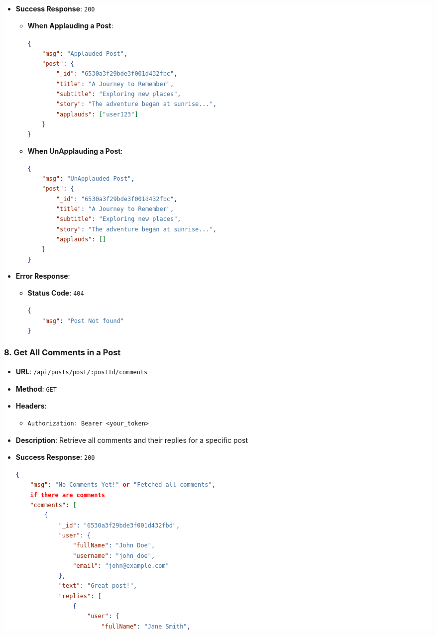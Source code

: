 - **Success Response**: `200`

    - **When Applauding a Post**:
        ```json
        {
            "msg": "Applauded Post",
            "post": {
                "_id": "6530a3f29bde3f001d432fbc",
                "title": "A Journey to Remember",
                "subtitle": "Exploring new places",
                "story": "The adventure began at sunrise...",
                "applauds": ["user123"]
            }
        }
        ```
    - **When UnApplauding a Post**:
        ```json
        {
            "msg": "UnApplauded Post",
            "post": {
                "_id": "6530a3f29bde3f001d432fbc",
                "title": "A Journey to Remember",
                "subtitle": "Exploring new places",
                "story": "The adventure began at sunrise...",
                "applauds": []
            }
        }
        ```

- **Error Response**:
    - **Status Code**: `404`
        ```json
        {
            "msg": "Post Not found"
        }
        ```

### 8. Get All Comments in a Post

- **URL**: `/api/posts/post/:postId/comments`
- **Method**: `GET`
- **Headers**:

    - `Authorization: Bearer <your_token>`

- **Description**: Retrieve all comments and their replies for a specific post

- **Success Response**: `200`

    ```json
    {
        "msg": "No Comments Yet!" or "Fetched all comments",
        if there are comments
        "comments": [
            {
                "_id": "6530a3f29bde3f001d432fbd",
                "user": {
                    "fullName": "John Doe",
                    "username": "john_doe",
                    "email": "john@example.com"
                },
                "text": "Great post!",
                "replies": [
                    {
                        "user": {
                            "fullName": "Jane Smith",